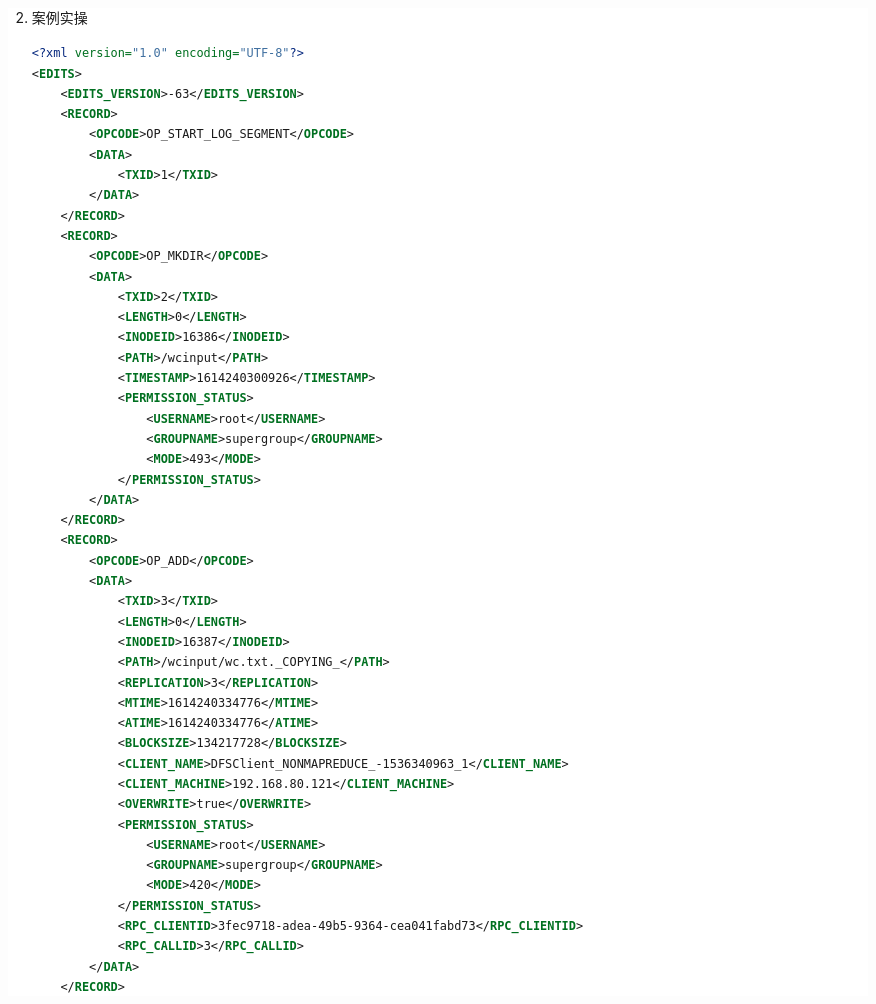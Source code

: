 2. 案例实操

   ```xml
   <?xml version="1.0" encoding="UTF-8"?>
   <EDITS>
       <EDITS_VERSION>-63</EDITS_VERSION>
       <RECORD>
           <OPCODE>OP_START_LOG_SEGMENT</OPCODE>
           <DATA>
               <TXID>1</TXID>
           </DATA>
       </RECORD>
       <RECORD>
           <OPCODE>OP_MKDIR</OPCODE>
           <DATA>
               <TXID>2</TXID>
               <LENGTH>0</LENGTH>
               <INODEID>16386</INODEID>
               <PATH>/wcinput</PATH>
               <TIMESTAMP>1614240300926</TIMESTAMP>
               <PERMISSION_STATUS>
                   <USERNAME>root</USERNAME>
                   <GROUPNAME>supergroup</GROUPNAME>
                   <MODE>493</MODE>
               </PERMISSION_STATUS>
           </DATA>
       </RECORD>
       <RECORD>
           <OPCODE>OP_ADD</OPCODE>
           <DATA>
               <TXID>3</TXID>
               <LENGTH>0</LENGTH>
               <INODEID>16387</INODEID>
               <PATH>/wcinput/wc.txt._COPYING_</PATH>
               <REPLICATION>3</REPLICATION>
               <MTIME>1614240334776</MTIME>
               <ATIME>1614240334776</ATIME>
               <BLOCKSIZE>134217728</BLOCKSIZE>
               <CLIENT_NAME>DFSClient_NONMAPREDUCE_-1536340963_1</CLIENT_NAME>
               <CLIENT_MACHINE>192.168.80.121</CLIENT_MACHINE>
               <OVERWRITE>true</OVERWRITE>
               <PERMISSION_STATUS>
                   <USERNAME>root</USERNAME>
                   <GROUPNAME>supergroup</GROUPNAME>
                   <MODE>420</MODE>
               </PERMISSION_STATUS>
               <RPC_CLIENTID>3fec9718-adea-49b5-9364-cea041fabd73</RPC_CLIENTID>
               <RPC_CALLID>3</RPC_CALLID>
           </DATA>
       </RECORD>
   ```

